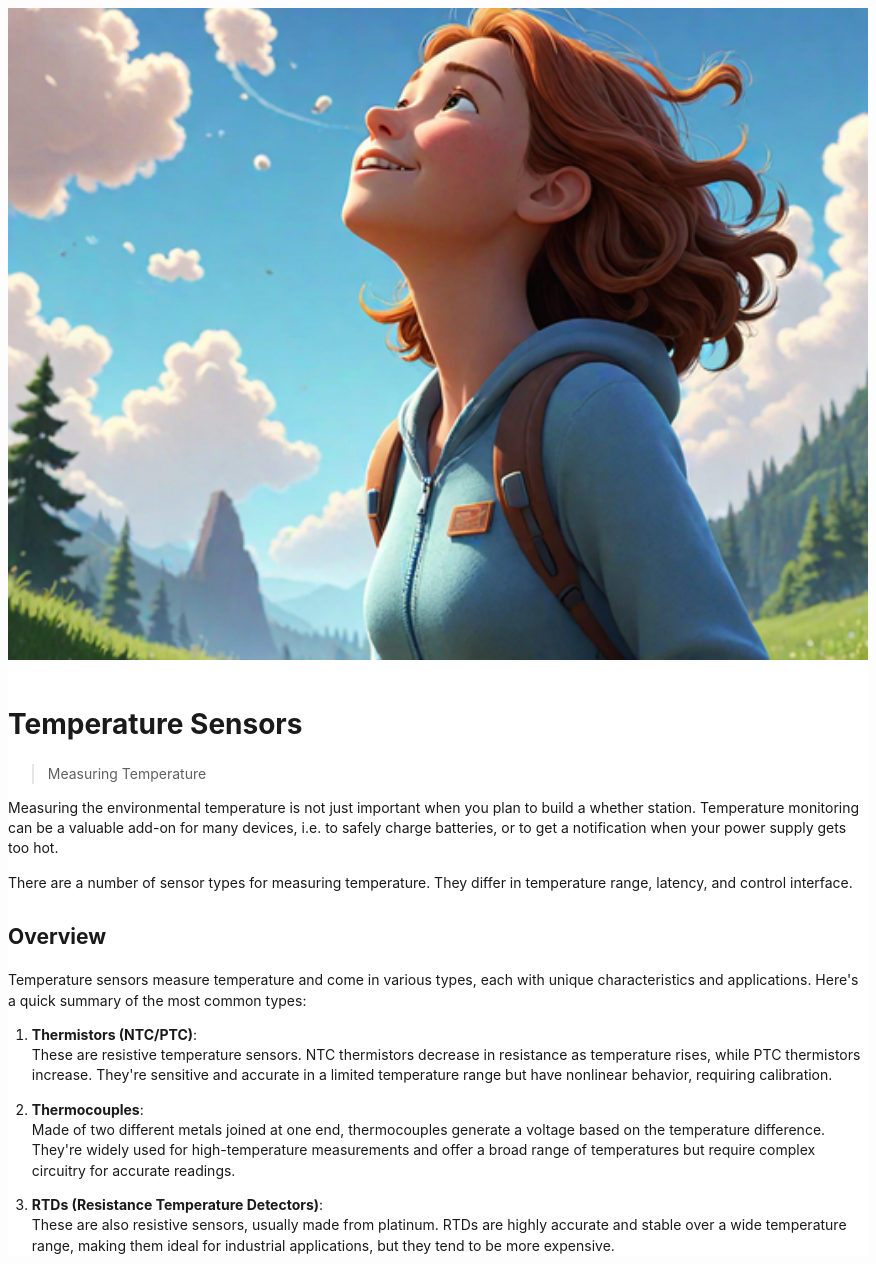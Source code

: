 <img src="/assets/images/air1.png" width="100%" height="100%" />
 
# Temperature Sensors

> Measuring Temperature

Measuring the environmental temperature is not just important when you plan to build a whether station. Temperature monitoring can be a valuable add-on for many devices, i.e. to safely charge batteries, or to get a notification when your power supply gets too hot.

There are a number of sensor types for measuring temperature. They differ in temperature range, latency, and control interface.

## Overview
Temperature sensors measure temperature and come in various types, each with unique characteristics and applications. Here's a quick summary of the most common types:

1. **Thermistors (NTC/PTC)**:    
  These are resistive temperature sensors. NTC thermistors decrease in resistance as temperature rises, while PTC thermistors increase. They're sensitive and accurate in a limited temperature range but have nonlinear behavior, requiring calibration.

2. **Thermocouples**:     
  Made of two different metals joined at one end, thermocouples generate a voltage based on the temperature difference. They're widely used for high-temperature measurements and offer a broad range of temperatures but require complex circuitry for accurate readings.

3. **RTDs (Resistance Temperature Detectors)**:     
  These are also resistive sensors, usually made from platinum. RTDs are highly accurate and stable over a wide temperature range, making them ideal for industrial applications, but they tend to be more expensive.
